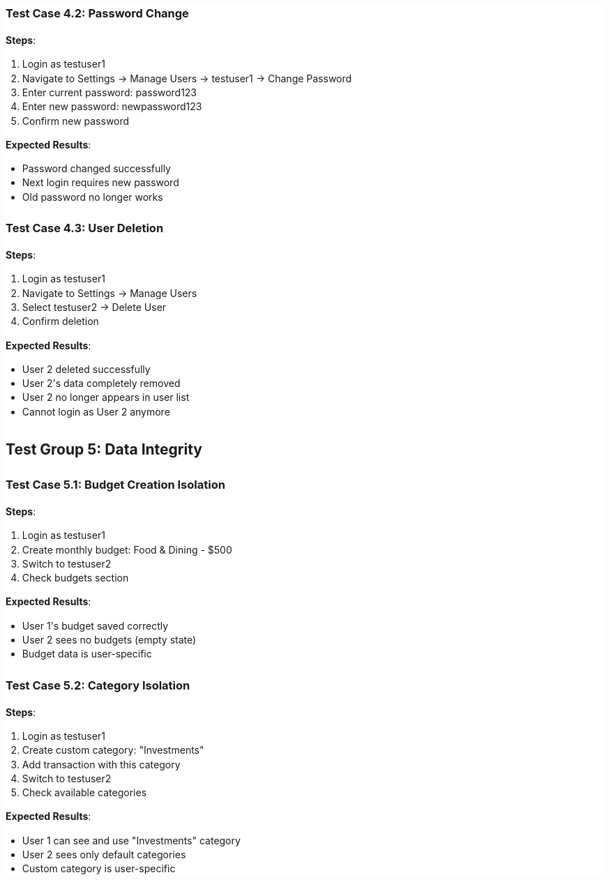 ### Test Case 4.2: Password Change
**Steps**:
1. Login as testuser1
2. Navigate to Settings → Manage Users → testuser1 → Change Password
3. Enter current password: password123
4. Enter new password: newpassword123
5. Confirm new password

**Expected Results**:
- Password changed successfully
- Next login requires new password
- Old password no longer works

### Test Case 4.3: User Deletion
**Steps**:
1. Login as testuser1
2. Navigate to Settings → Manage Users
3. Select testuser2 → Delete User
4. Confirm deletion

**Expected Results**:
- User 2 deleted successfully
- User 2's data completely removed
- User 2 no longer appears in user list
- Cannot login as User 2 anymore

## Test Group 5: Data Integrity

### Test Case 5.1: Budget Creation Isolation
**Steps**:
1. Login as testuser1
2. Create monthly budget: Food & Dining - $500
3. Switch to testuser2
4. Check budgets section

**Expected Results**:
- User 1's budget saved correctly
- User 2 sees no budgets (empty state)
- Budget data is user-specific

### Test Case 5.2: Category Isolation
**Steps**:
1. Login as testuser1
2. Create custom category: "Investments"
3. Add transaction with this category
4. Switch to testuser2
5. Check available categories

**Expected Results**:
- User 1 can see and use "Investments" category
- User 2 sees only default categories
- Custom category is user-specific
